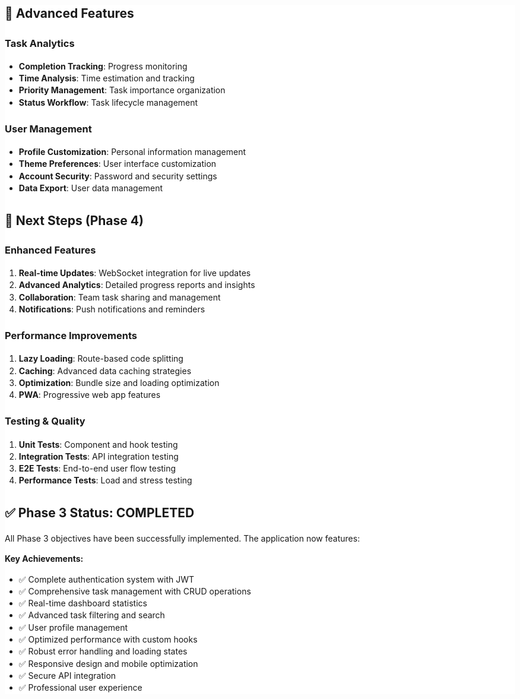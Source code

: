 ## 🌟 Advanced Features

### Task Analytics
- **Completion Tracking**: Progress monitoring
- **Time Analysis**: Time estimation and tracking
- **Priority Management**: Task importance organization
- **Status Workflow**: Task lifecycle management

### User Management
- **Profile Customization**: Personal information management
- **Theme Preferences**: User interface customization
- **Account Security**: Password and security settings
- **Data Export**: User data management

## 🎯 Next Steps (Phase 4)

### Enhanced Features
1. **Real-time Updates**: WebSocket integration for live updates
2. **Advanced Analytics**: Detailed progress reports and insights
3. **Collaboration**: Team task sharing and management
4. **Notifications**: Push notifications and reminders

### Performance Improvements
1. **Lazy Loading**: Route-based code splitting
2. **Caching**: Advanced data caching strategies
3. **Optimization**: Bundle size and loading optimization
4. **PWA**: Progressive web app features

### Testing & Quality
1. **Unit Tests**: Component and hook testing
2. **Integration Tests**: API integration testing
3. **E2E Tests**: End-to-end user flow testing
4. **Performance Tests**: Load and stress testing

## ✅ Phase 3 Status: COMPLETED

All Phase 3 objectives have been successfully implemented. The application now features:

**Key Achievements:**
- ✅ Complete authentication system with JWT
- ✅ Comprehensive task management with CRUD operations
- ✅ Real-time dashboard statistics
- ✅ Advanced task filtering and search
- ✅ User profile management
- ✅ Optimized performance with custom hooks
- ✅ Robust error handling and loading states
- ✅ Responsive design and mobile optimization
- ✅ Secure API integration
- ✅ Professional user experience
